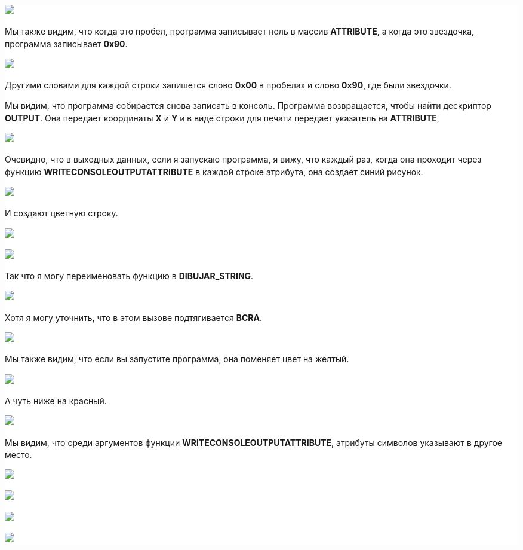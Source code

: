 ![](.gitbook/assets/65/82.png)

Мы также видим, что когда это пробел, программа записывает ноль в массив **ATTRIBUTE**, а когда это звездочка, программа записывает **0x90**.

![](.gitbook/assets/65/83.png)

Другими словами для каждой строки запишется слово **0x00** в пробелах и слово **0x90**, где были звездочки.

Мы видим, что программа собирается снова записать в консоль. Программа возвращается, чтобы найти дескриптор **OUTPUT**. Она передает координаты **X** и **Y** и в виде строки для печати передает указатель на **ATTRIBUTE**,

![](.gitbook/assets/65/84.png)

Очевидно, что в выходных данных, если я запускаю программа, я вижу, что каждый раз, когда она проходит через функцию **WRITECONSOLEOUTPUTATTRIBUTE** в каждой строке атрибута, она создает синий рисунок.

![](.gitbook/assets/65/85.png)

И создают цветную строку.

![](.gitbook/assets/65/86.png)

![](.gitbook/assets/65/87.png)

Так что я могу переименовать функцию в **DIBUJAR\_STRING**.

![](.gitbook/assets/65/88.png)

Хотя я могу уточнить, что в этом вызове подтягивается **BCRA**.

![](.gitbook/assets/65/89.png)

Мы также видим, что если вы запустите программа, она поменяет цвет на желтый.

![](.gitbook/assets/65/90.png)

А чуть ниже на красный.

![](.gitbook/assets/65/91.png)

Мы видим, что среди аргументов функции **WRITECONSOLEOUTPUTATTRIBUTE**, атрибуты символов указывают в другое место.

![](.gitbook/assets/65/92.png)

![](.gitbook/assets/65/93.png)

![](.gitbook/assets/65/94.png)

![](.gitbook/assets/65/95.png)

